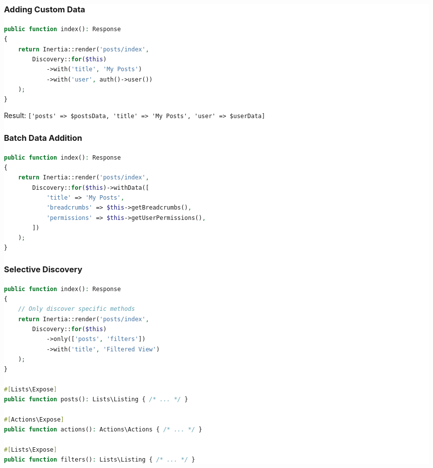 ### Adding Custom Data

```php
public function index(): Response
{
    return Inertia::render('posts/index',
        Discovery::for($this)
            ->with('title', 'My Posts')
            ->with('user', auth()->user())
    );
}
```

Result: `['posts' => $postsData, 'title' => 'My Posts', 'user' => $userData]`

### Batch Data Addition

```php
public function index(): Response
{
    return Inertia::render('posts/index',
        Discovery::for($this)->withData([
            'title' => 'My Posts',
            'breadcrumbs' => $this->getBreadcrumbs(),
            'permissions' => $this->getUserPermissions(),
        ])
    );
}
```

### Selective Discovery

```php
public function index(): Response
{
    // Only discover specific methods
    return Inertia::render('posts/index',
        Discovery::for($this)
            ->only(['posts', 'filters'])
            ->with('title', 'Filtered View')
    );
}

#[Lists\Expose]
public function posts(): Lists\Listing { /* ... */ }

#[Actions\Expose]
public function actions(): Actions\Actions { /* ... */ }

#[Lists\Expose]
public function filters(): Lists\Listing { /* ... */ }
```
